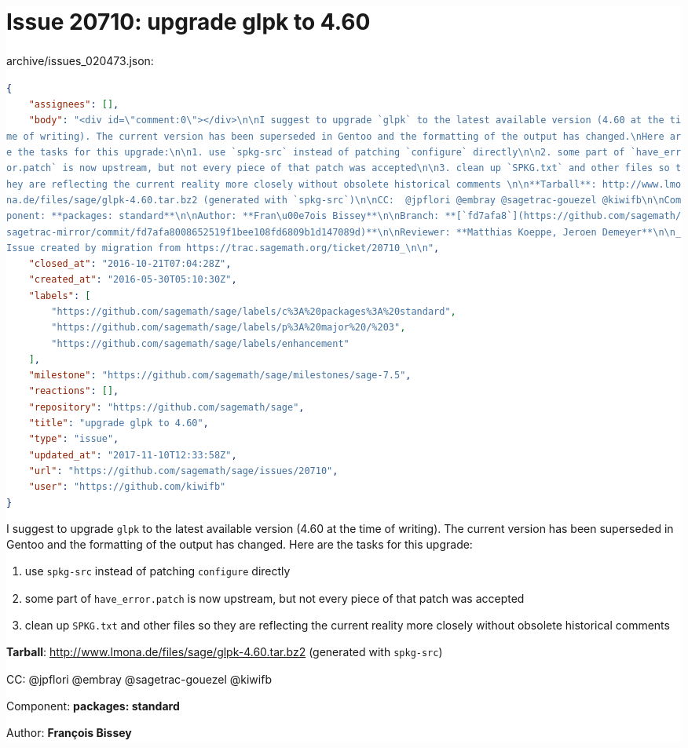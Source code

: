 # Issue 20710: upgrade glpk to 4.60

archive/issues_020473.json:
```json
{
    "assignees": [],
    "body": "<div id=\"comment:0\"></div>\n\nI suggest to upgrade `glpk` to the latest available version (4.60 at the time of writing). The current version has been superseded in Gentoo and the formatting of the output has changed.\nHere are the tasks for this upgrade:\n\n1. use `spkg-src` instead of patching `configure` directly\n\n2. some part of `have_error.patch` is now upstream, but not every piece of that patch was accepted\n\n3. clean up `SPKG.txt` and other files so they are reflecting the current reality more closely without obsolete historical comments \n\n**Tarball**: http://www.lmona.de/files/sage/glpk-4.60.tar.bz2 (generated with `spkg-src`)\n\nCC:  @jpflori @embray @sagetrac-gouezel @kiwifb\n\nComponent: **packages: standard**\n\nAuthor: **Fran\u00e7ois Bissey**\n\nBranch: **[`fd7afa8`](https://github.com/sagemath/sagetrac-mirror/commit/fd7afa8008652519f1bee108fd6809b1d147089d)**\n\nReviewer: **Matthias Koeppe, Jeroen Demeyer**\n\n_Issue created by migration from https://trac.sagemath.org/ticket/20710_\n\n",
    "closed_at": "2016-10-21T07:04:28Z",
    "created_at": "2016-05-30T05:10:30Z",
    "labels": [
        "https://github.com/sagemath/sage/labels/c%3A%20packages%3A%20standard",
        "https://github.com/sagemath/sage/labels/p%3A%20major%20/%203",
        "https://github.com/sagemath/sage/labels/enhancement"
    ],
    "milestone": "https://github.com/sagemath/sage/milestones/sage-7.5",
    "reactions": [],
    "repository": "https://github.com/sagemath/sage",
    "title": "upgrade glpk to 4.60",
    "type": "issue",
    "updated_at": "2017-11-10T12:33:58Z",
    "url": "https://github.com/sagemath/sage/issues/20710",
    "user": "https://github.com/kiwifb"
}
```
<div id="comment:0"></div>

I suggest to upgrade `glpk` to the latest available version (4.60 at the time of writing). The current version has been superseded in Gentoo and the formatting of the output has changed.
Here are the tasks for this upgrade:

1. use `spkg-src` instead of patching `configure` directly

2. some part of `have_error.patch` is now upstream, but not every piece of that patch was accepted

3. clean up `SPKG.txt` and other files so they are reflecting the current reality more closely without obsolete historical comments 

**Tarball**: http://www.lmona.de/files/sage/glpk-4.60.tar.bz2 (generated with `spkg-src`)

CC:  @jpflori @embray @sagetrac-gouezel @kiwifb

Component: **packages: standard**

Author: **François Bissey**

